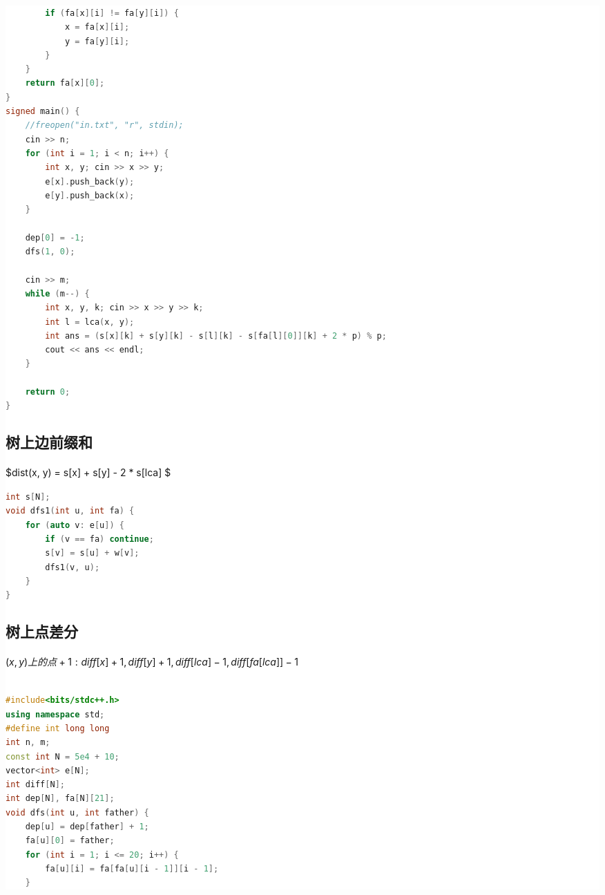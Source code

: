 ```c++
		if (fa[x][i] != fa[y][i]) {
			x = fa[x][i];
			y = fa[y][i];
		}
	}
	return fa[x][0];
}
signed main() { 
	//freopen("in.txt", "r", stdin);
	cin >> n;
	for (int i = 1; i < n; i++) {
		int x, y; cin >> x >> y;
		e[x].push_back(y);
		e[y].push_back(x);
	}

	dep[0] = -1;
	dfs(1, 0);

	cin >> m;
	while (m--) {
		int x, y, k; cin >> x >> y >> k;
		int l = lca(x, y);
		int ans = (s[x][k] + s[y][k] - s[l][k] - s[fa[l][0]][k] + 2 * p) % p;
		cout << ans << endl;
	}

	return 0;
}
```

## 树上边前缀和
$dist(x, y) = s[x] + s[y] - 2 * s[lca] $

```c++
int s[N];
void dfs1(int u, int fa) {
    for (auto v: e[u]) {
        if (v == fa) continue;
        s[v] = s[u] + w[v];
        dfs1(v, u);
    }
}
```

## 树上点差分
$(x, y) 上的点+1: diff[x] + 1, diff[y] + 1, diff[lca] - 1,diff[fa[lca]] - 1$
```c++

#include<bits/stdc++.h>
using namespace std;
#define int long long
int n, m;
const int N = 5e4 + 10;
vector<int> e[N];
int diff[N];
int dep[N], fa[N][21];
void dfs(int u, int father) {
	dep[u] = dep[father] + 1;
	fa[u][0] = father;
	for (int i = 1; i <= 20; i++) {
		fa[u][i] = fa[fa[u][i - 1]][i - 1];
	}
```